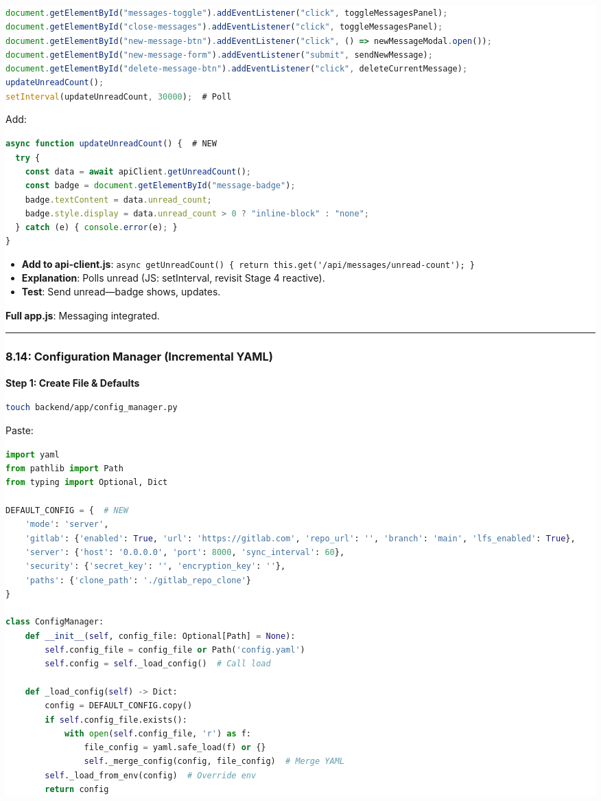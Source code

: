 ```javascript
document.getElementById("messages-toggle").addEventListener("click", toggleMessagesPanel);
document.getElementById("close-messages").addEventListener("click", toggleMessagesPanel);
document.getElementById("new-message-btn").addEventListener("click", () => newMessageModal.open());
document.getElementById("new-message-form").addEventListener("submit", sendNewMessage);
document.getElementById("delete-message-btn").addEventListener("click", deleteCurrentMessage);
updateUnreadCount();
setInterval(updateUnreadCount, 30000);  # Poll
```

Add:

```javascript
async function updateUnreadCount() {  # NEW
  try {
    const data = await apiClient.getUnreadCount();
    const badge = document.getElementById("message-badge");
    badge.textContent = data.unread_count;
    badge.style.display = data.unread_count > 0 ? "inline-block" : "none";
  } catch (e) { console.error(e); }
}
```

- **Add to api-client.js**: `async getUnreadCount() { return this.get('/api/messages/unread-count'); }`
- **Explanation**: Polls unread (JS: setInterval, revisit Stage 4 reactive).
- **Test**: Send unread—badge shows, updates.

**Full app.js**: Messaging integrated.

---

### 8.14: Configuration Manager (Incremental YAML)

**Step 1: Create File & Defaults**

```bash
touch backend/app/config_manager.py
```

Paste:

```python
import yaml
from pathlib import Path
from typing import Optional, Dict

DEFAULT_CONFIG = {  # NEW
    'mode': 'server',
    'gitlab': {'enabled': True, 'url': 'https://gitlab.com', 'repo_url': '', 'branch': 'main', 'lfs_enabled': True},
    'server': {'host': '0.0.0.0', 'port': 8000, 'sync_interval': 60},
    'security': {'secret_key': '', 'encryption_key': ''},
    'paths': {'clone_path': './gitlab_repo_clone'}
}

class ConfigManager:
    def __init__(self, config_file: Optional[Path] = None):
        self.config_file = config_file or Path('config.yaml')
        self.config = self._load_config()  # Call load

    def _load_config(self) -> Dict:
        config = DEFAULT_CONFIG.copy()
        if self.config_file.exists():
            with open(self.config_file, 'r') as f:
                file_config = yaml.safe_load(f) or {}
                self._merge_config(config, file_config)  # Merge YAML
        self._load_from_env(config)  # Override env
        return config
```